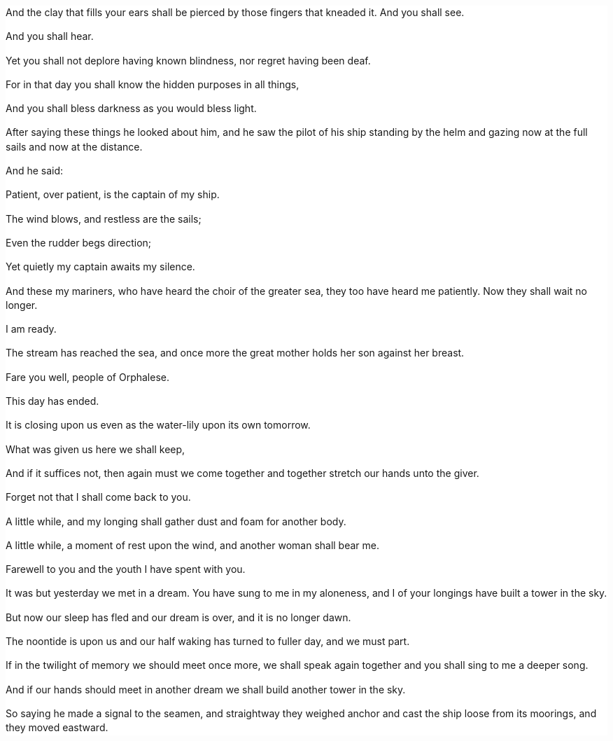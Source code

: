 And the clay that fills your ears shall be pierced by those fingers that kneaded it. And you shall see.

And you shall hear.

Yet you shall not deplore having known blindness, nor regret having been deaf.

For in that day you shall know the hidden purposes in all things,

And you shall bless darkness as you would bless light.

After saying these things he looked about him, and he saw the pilot of his ship standing by the helm and gazing now at the full sails and now at the distance.

And he said:

Patient, over patient, is the captain of my ship.

The wind blows, and restless are the sails;

Even the rudder begs direction;

Yet quietly my captain awaits my silence.

And these my mariners, who have heard the choir of the greater sea, they too have heard me patiently. Now they shall wait no longer.

I am ready.

The stream has reached the sea, and once more the great mother holds her son against her breast.

Fare you well, people of Orphalese.

This day has ended.

It is closing upon us even as the water-lily upon its own tomorrow.

What was given us here we shall keep,

And if it suffices not, then again must we come together and together stretch our hands unto the giver.

Forget not that I shall come back to you.

A little while, and my longing shall gather dust and foam for another body.

A little while, a moment of rest upon the wind, and another woman shall bear me.

Farewell to you and the youth I have spent with you.

It was but yesterday we met in a dream. You have sung to me in my aloneness, and I of your longings have built a tower in the sky.

But now our sleep has fled and our dream is over, and it is no longer dawn.

The noontide is upon us and our half waking has turned to fuller day, and we must part.

If in the twilight of memory we should meet once more, we shall speak again together and you shall sing to me a deeper song.

And if our hands should meet in another dream we shall build another tower in the sky.

So saying he made a signal to the seamen, and straightway they weighed anchor and cast the ship loose from its moorings, and they moved eastward.
